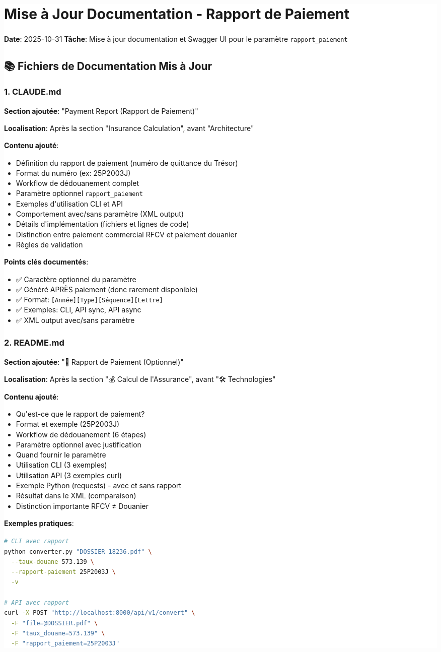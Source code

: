 # Mise à Jour Documentation - Rapport de Paiement

**Date**: 2025-10-31
**Tâche**: Mise à jour documentation et Swagger UI pour le paramètre `rapport_paiement`

## 📚 Fichiers de Documentation Mis à Jour

### 1. CLAUDE.md

**Section ajoutée**: "Payment Report (Rapport de Paiement)"

**Localisation**: Après la section "Insurance Calculation", avant "Architecture"

**Contenu ajouté**:
- Définition du rapport de paiement (numéro de quittance du Trésor)
- Format du numéro (ex: 25P2003J)
- Workflow de dédouanement complet
- Paramètre optionnel `rapport_paiement`
- Exemples d'utilisation CLI et API
- Comportement avec/sans paramètre (XML output)
- Détails d'implémentation (fichiers et lignes de code)
- Distinction entre paiement commercial RFCV et paiement douanier
- Règles de validation

**Points clés documentés**:
- ✅ Caractère optionnel du paramètre
- ✅ Généré APRÈS paiement (donc rarement disponible)
- ✅ Format: `[Année][Type][Séquence][Lettre]`
- ✅ Exemples: CLI, API sync, API async
- ✅ XML output avec/sans paramètre

### 2. README.md

**Section ajoutée**: "📄 Rapport de Paiement (Optionnel)"

**Localisation**: Après la section "💰 Calcul de l'Assurance", avant "🛠️ Technologies"

**Contenu ajouté**:
- Qu'est-ce que le rapport de paiement?
- Format et exemple (25P2003J)
- Workflow de dédouanement (6 étapes)
- Paramètre optionnel avec justification
- Quand fournir le paramètre
- Utilisation CLI (3 exemples)
- Utilisation API (3 exemples curl)
- Exemple Python (requests) - avec et sans rapport
- Résultat dans le XML (comparaison)
- Distinction importante RFCV ≠ Douanier

**Exemples pratiques**:
```bash
# CLI avec rapport
python converter.py "DOSSIER 18236.pdf" \
  --taux-douane 573.139 \
  --rapport-paiement 25P2003J \
  -v

# API avec rapport
curl -X POST "http://localhost:8000/api/v1/convert" \
  -F "file=@DOSSIER.pdf" \
  -F "taux_douane=573.139" \
  -F "rapport_paiement=25P2003J"
```
